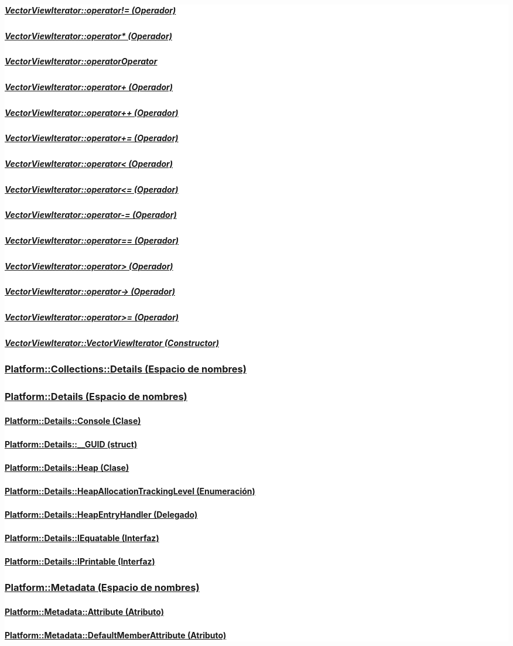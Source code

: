 ##### [VectorViewIterator::operator!= (Operador)](vectorviewiterator-operator-inequality-operator.md)
##### [VectorViewIterator::operator* (Operador)](vectorviewiterator-operator-dereference-operator.md)
##### [VectorViewIterator::operatorOperator](vectorviewiterator-operatoroperator.md)
##### [VectorViewIterator::operator+ (Operador)](vectorviewiterator-operator-plus-operator.md)
##### [VectorViewIterator::operator++ (Operador)](vectorviewiterator-operator-increment-operator.md)
##### [VectorViewIterator::operator+= (Operador)](vectorviewiterator-operator-plus-assign-operator.md)
##### [VectorViewIterator::operator< (Operador)](vectorviewiterator-operator-less-than-operator.md)
##### [VectorViewIterator::operator<= (Operador)](vectorviewiterator-operator-less-than-or-equals-operator.md)
##### [VectorViewIterator::operator-= (Operador)](vectorviewiterator-operator-subtract-assign-operator.md)
##### [VectorViewIterator::operator== (Operador)](vectorviewiterator-operator-equality-operator.md)
##### [VectorViewIterator::operator> (Operador)](vectorviewiterator-operator-greater-than-operator.md)
##### [VectorViewIterator::operator-> (Operador)](vectorviewiterator-operator-arrow-operator.md)
##### [VectorViewIterator::operator>= (Operador)](vectorviewiterator-operator-greater-than-or-equals-operator.md)
##### [VectorViewIterator::VectorViewIterator (Constructor)](vectorviewiterator-vectorviewiterator-constructor.md)
### [Platform::Collections::Details (Espacio de nombres)](platform-collections-details-namespace.md)
### [Platform::Details (Espacio de nombres)](platform-details-namespace.md)
#### [Platform::Details::Console (Clase)](platform-details-console-class.md)
#### [Platform::Details::__GUID (struct)](platform-details-guid-struct.md)
#### [Platform::Details::Heap (Clase)](platform-details-heap-class.md)
#### [Platform::Details::HeapAllocationTrackingLevel (Enumeración)](platform-details-heapallocationtrackinglevel-enumeration.md)
#### [Platform::Details::HeapEntryHandler (Delegado)](platform-details-heapentryhandler-delegate.md)
#### [Platform::Details::IEquatable (Interfaz)](platform-details-iequatable-interface.md)
#### [Platform::Details::IPrintable (Interfaz)](platform-details-iprintable-interface.md)
### [Platform::Metadata (Espacio de nombres)](platform-metadata-namespace.md)
#### [Platform::Metadata::Attribute (Atributo)](platform-metadata-attribute-attribute.md)
#### [Platform::Metadata::DefaultMemberAttribute (Atributo)](platform-metadata-defaultmemberattribute-attribute.md)